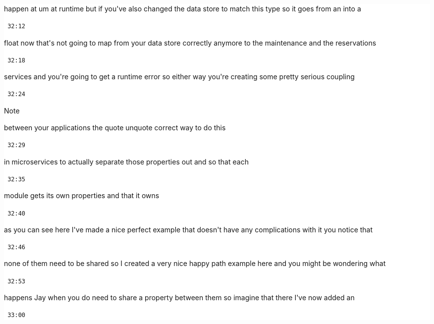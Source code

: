 happen at um at runtime but if you've also changed the data store to match this type so it goes from an into a

```timestamp
 32:12
```

float now that's not going to map from your data store correctly anymore to the maintenance and the reservations

```timestamp
 32:18
```

services and you're going to get a runtime error so either way you're creating some pretty serious coupling

```timestamp
 32:24
```

> [!NOTE]
> between your applications the quote unquote correct way to do this
> 
> ```timestamp
>  32:29
> ```
> 
> in microservices to actually separate those properties out and so that each
> 
> ```timestamp
>  32:35
> ```
> 
> module gets its own properties and that it owns
> 

```timestamp
 32:40
```

as you can see here I've made a nice perfect example that doesn't have any complications with it you notice that

```timestamp
 32:46
```

none of them need to be shared so I created a very nice happy path example here and you might be wondering what

```timestamp
 32:53
```

happens Jay when you do need to share a property between them so imagine that there I've now added an

```timestamp
 33:00
```

